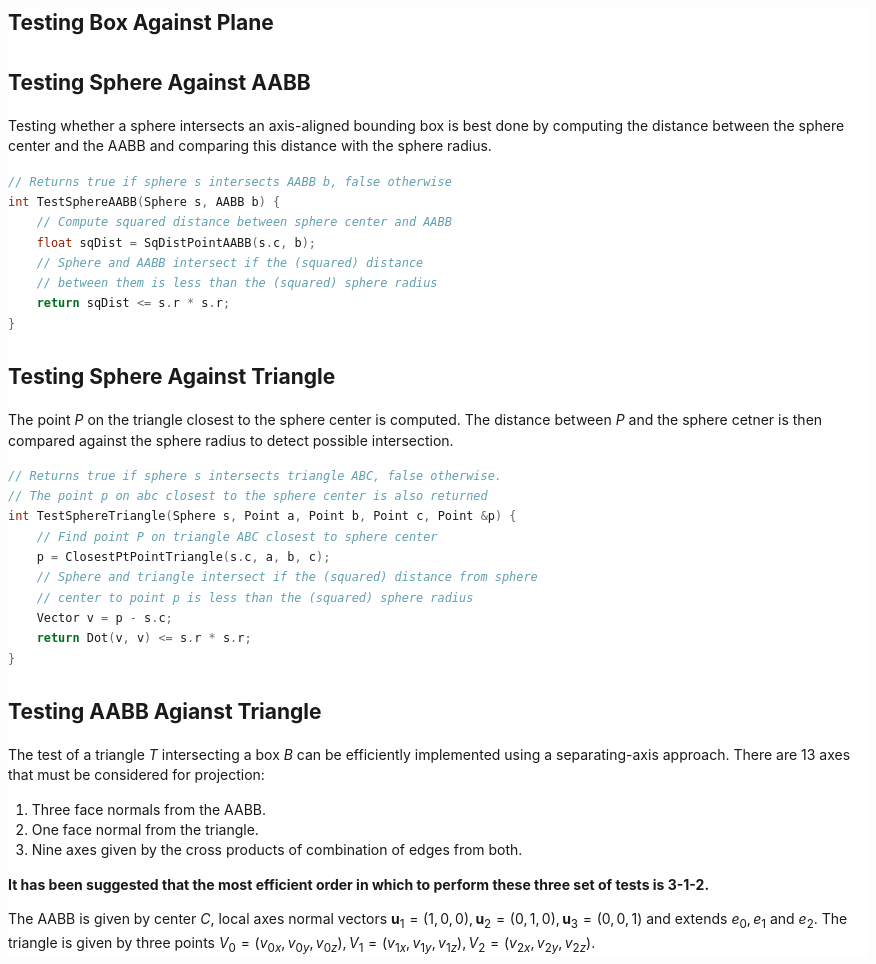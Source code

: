 ## Testing Box Against Plane

## Testing Sphere Against AABB

Testing whether a sphere intersects an axis-aligned bounding box is best done by computing the distance between the sphere center and the AABB and comparing this distance with the sphere radius.

```cpp
// Returns true if sphere s intersects AABB b, false otherwise
int TestSphereAABB(Sphere s, AABB b) {
    // Compute squared distance between sphere center and AABB
    float sqDist = SqDistPointAABB(s.c, b);
    // Sphere and AABB intersect if the (squared) distance
    // between them is less than the (squared) sphere radius
    return sqDist <= s.r * s.r;
}
```

## Testing Sphere Against Triangle

The point $P$ on the triangle closest  to the sphere center is computed. The distance between $P$ and the sphere cetner is then compared against the sphere radius to detect possible intersection.

```cpp
// Returns true if sphere s intersects triangle ABC, false otherwise.
// The point p on abc closest to the sphere center is also returned
int TestSphereTriangle(Sphere s, Point a, Point b, Point c, Point &p) {
    // Find point P on triangle ABC closest to sphere center
    p = ClosestPtPointTriangle(s.c, a, b, c);
    // Sphere and triangle intersect if the (squared) distance from sphere
    // center to point p is less than the (squared) sphere radius
    Vector v = p - s.c;
    return Dot(v, v) <= s.r * s.r;
}
```

## Testing AABB Agianst Triangle

The test of a triangle $T$ intersecting a box $B$ can be efficiently implemented using a separating-axis approach. There are 13 axes that must be considered for projection:

1. Three face normals from the AABB.
2. One face normal from the triangle.
3. Nine axes given by the cross products of combination of edges from both.

**It has been suggested that the most efficient order in which to perform these three set of tests is 3-1-2.**

The AABB is given by center $C$, local axes normal vectors $\textbf{u}_1 = (1, 0, 0), \textbf{u}_2 = (0, 1, 0), \textbf{u}_3 = (0, 0, 1)$ and extends $e_0, e_1$ and $e_2$. The triangle is given by three points $V_0 = (v_{0x}, v_{0y}, v_{0z}), V_1 = (v_{1x}, v_{1y}, v_{1z}), V_2 = (v_{2x}, v_{2y}, v_{2z})$.
